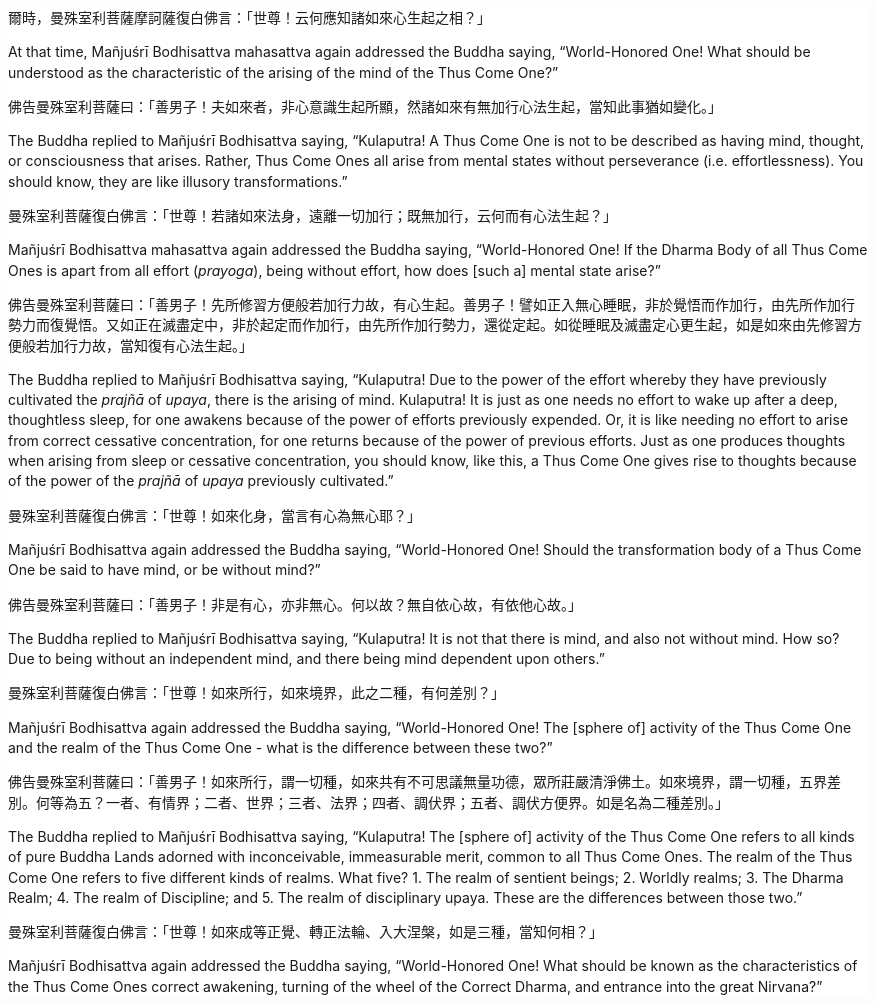爾時，曼殊室利菩薩摩訶薩復白佛言：「世尊！云何應知諸如來心生起之相？」

At that time, Mañjuśrī Bodhisattva mahasattva again addressed the Buddha saying, “World-Honored One! What should be understood as the characteristic of the arising of the mind of the Thus Come One?”

佛告曼殊室利菩薩曰：「善男子！夫如來者，非心意識生起所顯，然諸如來有無加行心法生起，當知此事猶如變化。」

The Buddha replied to Mañjuśrī Bodhisattva saying, “Kulaputra! A Thus Come One is not to be described as having mind, thought, or consciousness that arises. Rather, Thus Come Ones all arise from mental states without perseverance (i.e. effortlessness). You should know, they are like illusory transformations.”

曼殊室利菩薩復白佛言：「世尊！若諸如來法身，遠離一切加行；既無加行，云何而有心法生起？」

Mañjuśrī Bodhisattva mahasattva again addressed the Buddha saying, “World-Honored One! If the Dharma Body of all Thus Come Ones is apart from all effort (*prayoga*), being without effort, how does [such a] mental state arise?”

佛告曼殊室利菩薩曰：「善男子！先所修習方便般若加行力故，有心生起。善男子！譬如正入無心睡眠，非於覺悟而作加行，由先所作加行勢力而復覺悟。又如正在滅盡定中，非於起定而作加行，由先所作加行勢力，還從定起。如從睡眠及滅盡定心更生起，如是如來由先修習方便般若加行力故，當知復有心法生起。」

The Buddha replied to Mañjuśrī Bodhisattva saying, “Kulaputra! Due to the power of the effort whereby they have previously cultivated the *prajñā* of *upaya*, there is the arising of mind. Kulaputra! It is just as one needs no effort to wake up after a deep, thoughtless sleep, for one awakens because of the power of efforts previously expended. Or, it is like needing no effort to arise from correct cessative concentration, for one returns because of the power of previous efforts. Just as one produces thoughts when arising from sleep or cessative concentration, you should know, like this, a Thus Come One gives rise to thoughts because of the power of the *prajñā* of *upaya* previously cultivated.”

曼殊室利菩薩復白佛言：「世尊！如來化身，當言有心為無心耶？」

Mañjuśrī Bodhisattva again addressed the Buddha saying, “World-Honored One! Should the transformation body of a Thus Come One be said to have mind, or be without mind?”

佛告曼殊室利菩薩曰：「善男子！非是有心，亦非無心。何以故？無自依心故，有依他心故。」

The Buddha replied to Mañjuśrī Bodhisattva saying, “Kulaputra! It is not that there is mind, and also not without mind. How so? Due to being without an independent mind, and there being mind dependent upon others.”

曼殊室利菩薩復白佛言：「世尊！如來所行，如來境界，此之二種，有何差別？」

Mañjuśrī Bodhisattva again addressed the Buddha saying, “World-Honored One! The [sphere of] activity of the Thus Come One and the realm of the Thus Come One - what is the difference between these two?”

佛告曼殊室利菩薩曰：「善男子！如來所行，謂一切種，如來共有不可思議無量功德，眾所莊嚴清淨佛土。如來境界，謂一切種，五界差別。何等為五？一者、有情界；二者、世界；三者、法界；四者、調伏界；五者、調伏方便界。如是名為二種差別。」

The Buddha replied to Mañjuśrī Bodhisattva saying, “Kulaputra! The [sphere of] activity of the Thus Come One refers to all kinds of pure Buddha Lands adorned with inconceivable, immeasurable merit, common to all Thus Come Ones. The realm of the Thus Come One refers to five different kinds of realms. What five? 1. The realm of sentient beings; 2. Worldly realms; 3. The Dharma Realm; 4. The realm of Discipline; and 5. The realm of disciplinary upaya. These are the differences between those two.”

曼殊室利菩薩復白佛言：「世尊！如來成等正覺、轉正法輪、入大涅槃，如是三種，當知何相？」

Mañjuśrī Bodhisattva again addressed the Buddha saying, “World-Honored One! What should be known as the characteristics of the Thus Come Ones correct awakening, turning of the wheel of the Correct Dharma, and entrance into the great Nirvana?”
